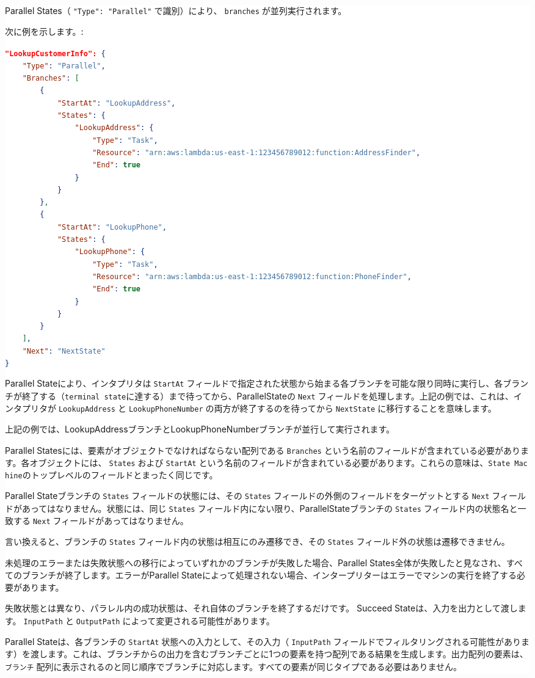 Parallel States（ `"Type": "Parallel"` で識別）により、 `branches` が並列実行されます。

次に例を示します。:

```json
"LookupCustomerInfo": {
    "Type": "Parallel",
    "Branches": [
        {
            "StartAt": "LookupAddress",
            "States": {
                "LookupAddress": {
                    "Type": "Task",
                    "Resource": "arn:aws:lambda:us-east-1:123456789012:function:AddressFinder",
                    "End": true
                }
            }
        },
        {
            "StartAt": "LookupPhone",
            "States": {
                "LookupPhone": {
                    "Type": "Task",
                    "Resource": "arn:aws:lambda:us-east-1:123456789012:function:PhoneFinder",
                    "End": true
                }
            }
        }
    ],
    "Next": "NextState"
}
```

Parallel Stateにより、インタプリタは `StartAt` フィールドで指定された状態から始まる各ブランチを可能な限り同時に実行し、各ブランチが終了する（`terminal state`に達する）まで待ってから、ParallelStateの `Next` フィールドを処理します。上記の例では、これは、インタプリタが `LookupAddress` と `LookupPhoneNumber` の両方が終了するのを待ってから `NextState` に移行することを意味します。

上記の例では、LookupAddressブランチとLookupPhoneNumberブランチが並行して実行されます。

Parallel Statesには、要素がオブジェクトでなければならない配列である `Branches` という名前のフィールドが含まれている必要があります。各オブジェクトには、 `States` および `StartAt` という名前のフィールドが含まれている必要があります。これらの意味は、`State Machine`のトップレベルのフィールドとまったく同じです。

Parallel Stateブランチの `States` フィールドの状態には、その `States` フィールドの外側のフィールドをターゲットとする `Next` フィールドがあってはなりません。状態には、同じ `States` フィールド内にない限り、ParallelStateブランチの `States` フィールド内の状態名と一致する `Next` フィールドがあってはなりません。

言い換えると、ブランチの `States` フィールド内の状態は相互にのみ遷移でき、その `States` フィールド外の状態は遷移できません。

未処理のエラーまたは失敗状態への移行によっていずれかのブランチが失敗した場合、Parallel States全体が失敗したと見なされ、すべてのブランチが終了します。エラーがParallel Stateによって処理されない場合、インタープリターはエラーでマシンの実行を終了する必要があります。

失敗状態とは異なり、パラレル内の成功状態は、それ自体のブランチを終了するだけです。 Succeed Stateは、入力を出力として渡します。 `InputPath` と `OutputPath` によって変更される可能性があります。

Parallel Stateは、各ブランチの `StartAt` 状態への入力として、その入力（ `InputPath` フィールドでフィルタリングされる可能性があります）を渡します。これは、ブランチからの出力を含むブランチごとに1つの要素を持つ配列である結果を生成します。出力配列の要素は、 `ブランチ` 配列に表示されるのと同じ順序でブランチに対応します。すべての要素が同じタイプである必要はありません。
